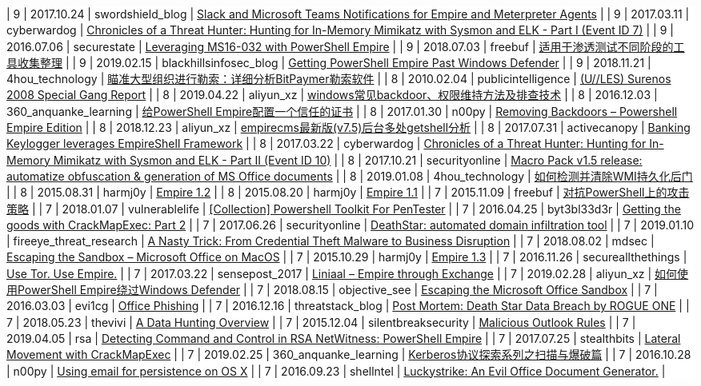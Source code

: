 | 9 | 2017.10.24 | swordshield_blog | [Slack and Microsoft Teams Notifications for Empire and Meterpreter Agents](https://www.swordshield.com/blog/slack-and-microsoft-teams-notifications-for-empire-and-meterpreter-agents/) |
| 9 | 2017.03.11 | cyberwardog | [Chronicles of a Threat Hunter: Hunting for In-Memory Mimikatz with Sysmon and ELK - Part I (Event ID 7)](https://cyberwardog.blogspot.com/2017/03/chronicles-of-threat-hunter-hunting-for.html) |
| 9 | 2016.07.06 | securestate | [Leveraging MS16-032 with PowerShell Empire](https://warroom.securestate.com/leveraging-ms16-032-powershell-empire/) |
| 9 | 2018.07.03 | freebuf | [适用于渗透测试不同阶段的工具收集整理](http://www.freebuf.com/sectool/175767.html) |
| 9 | 2019.02.15 | blackhillsinfosec_blog | [Getting PowerShell Empire Past Windows Defender](https://www.blackhillsinfosec.com/getting-powershell-empire-past-windows-defender/) |
| 9 | 2018.11.21 | 4hou_technology | [瞄准大型组织进行勒索：详细分析BitPaymer勒索软件](http://www.4hou.com/technology/14632.html) |
| 8 | 2010.02.04 | publicintelligence | [(U//LES) Surenos 2008 Special Gang Report](https://publicintelligence.net/ules-surenos-2008-special-gang-report/) |
| 8 | 2019.04.22 | aliyun_xz | [windows常见backdoor、权限维持方法及排查技术](https://xz.aliyun.com/t/4842) |
| 8 | 2016.12.03 | 360_anquanke_learning | [给PowerShell Empire配置一个信任的证书](https://www.anquanke.com/post/id/85044/) |
| 8 | 2017.01.30 | n00py | [Removing Backdoors – Powershell Empire Edition](https://www.n00py.io/2017/01/removing-backdoors-powershell-empire-edition/) |
| 8 | 2018.12.23 | aliyun_xz | [empirecms最新版(v7.5)后台多处getshell分析](https://xz.aliyun.com/t/3667) |
| 8 | 2017.07.31 | activecanopy | [Banking Keylogger leverages EmpireShell Framework](https://activecanopy.com/banking-keylogger-empire-framework/) |
| 8 | 2017.03.22 | cyberwardog | [Chronicles of a Threat Hunter: Hunting for In-Memory Mimikatz with Sysmon and ELK - Part II (Event ID 10)](https://cyberwardog.blogspot.com/2017/03/chronicles-of-threat-hunter-hunting-for_22.html) |
| 8 | 2017.10.21 | securityonline | [Macro Pack v1.5 release: automatize obfuscation & generation of MS Office documents](https://securityonline.info/macro-pack-obfuscation-ms-office/) |
| 8 | 2019.01.08 | 4hou_technology | [如何检测并清除WMI持久化后门](http://www.4hou.com/technology/14024.html) |
| 8 | 2015.08.31 | harmj0y | [Empire 1.2](http://www.harmj0y.net/blog/empire/empire-1-2/) |
| 8 | 2015.08.20 | harmj0y | [Empire 1.1](http://www.harmj0y.net/blog/empire/empire-1-1/) |
| 7 | 2015.11.09 | freebuf | [对抗PowerShell上的攻击策略](http://www.freebuf.com/articles/network/84473.html) |
| 7 | 2018.01.07 | vulnerablelife | [[Collection] Powershell Toolkit For PenTester](https://vulnerablelife.wordpress.com/2018/01/07/collection-powershell-toolkit-for-pentester/) |
| 7 | 2016.04.25 | byt3bl33d3r | [Getting the goods with CrackMapExec: Part 2](https://byt3bl33d3r.github.io/getting-the-goods-with-crackmapexec-part-2.html) |
| 7 | 2017.06.26 | securityonline | [DeathStar: automated domain infiltration tool](https://securityonline.info/deathstar-automated-domain-infiltration-tool/) |
| 7 | 2019.01.10 | fireeye_threat_research | [A Nasty Trick: From Credential Theft Malware to Business Disruption](https://www.fireeye.com/blog/threat-research/2019/01/a-nasty-trick-from-credential-theft-malware-to-business-disruption.html) |
| 7 | 2018.08.02 | mdsec | [Escaping the Sandbox – Microsoft Office on MacOS](https://www.mdsec.co.uk/2018/08/escaping-the-sandbox-microsoft-office-on-macos/) |
| 7 | 2015.10.29 | harmj0y | [Empire 1.3](http://www.harmj0y.net/blog/empire/empire-1-3/) |
| 7 | 2016.11.26 | secureallthethings | [Use Tor. Use Empire.](http://secureallthethings.blogspot.com/2016/11/use-tor-use-empire.html) |
| 7 | 2017.03.22 | sensepost_2017 | [Liniaal – Empire through Exchange](https://sensepost.com/blog/2017/liniaal-empire-through-exchange/) |
| 7 | 2019.02.28 | aliyun_xz | [如何使用PowerShell Empire绕过Windows Defender](https://xz.aliyun.com/t/4159) |
| 7 | 2018.08.15 | objective_see | [Escaping the Microsoft Office Sandbox](https://objective-see.com/blog/blog_0x35.html) |
| 7 | 2016.03.03 | evi1cg | [Office Phishing](https://evi1cg.me/archives/Office_Phishing.html) |
| 7 | 2016.12.16 | threatstack_blog | [Post Mortem: Death Star Data Breach by ROGUE ONE](https://www.threatstack.com/blog/post-mortem-death-star-data-breach-by-rogue-one/) |
| 7 | 2018.05.23 | thevivi | [A Data Hunting Overview](https://thevivi.net/2018/05/23/a-data-hunting-overview/) |
| 7 | 2015.12.04 | silentbreaksecurity | [Malicious Outlook Rules](https://silentbreaksecurity.com/malicious-outlook-rules/) |
| 7 | 2019.04.05 | rsa | [Detecting Command and Control in RSA NetWitness: PowerShell Empire](https://community.rsa.com/community/products/netwitness/blog/2019/04/05/command-and-control-powershell-empire) |
| 7 | 2017.07.25 | stealthbits | [Lateral Movement with CrackMapExec](https://blog.stealthbits.com/lateral-movement-with-crackmapexec/) |
| 7 | 2019.02.25 | 360_anquanke_learning | [Kerberos协议探索系列之扫描与爆破篇](https://www.anquanke.com/post/id/171552/) |
| 7 | 2016.10.28 | n00py | [Using email for persistence on OS X](https://www.n00py.io/2016/10/using-email-for-persistence-on-os-x/) |
| 7 | 2016.09.23 | shellntel | [Luckystrike: An Evil Office Document Generator.](https://www.shellntel.com/blog/2016/9/13/luckystrike-a-database-backed-evil-macro-generator) |